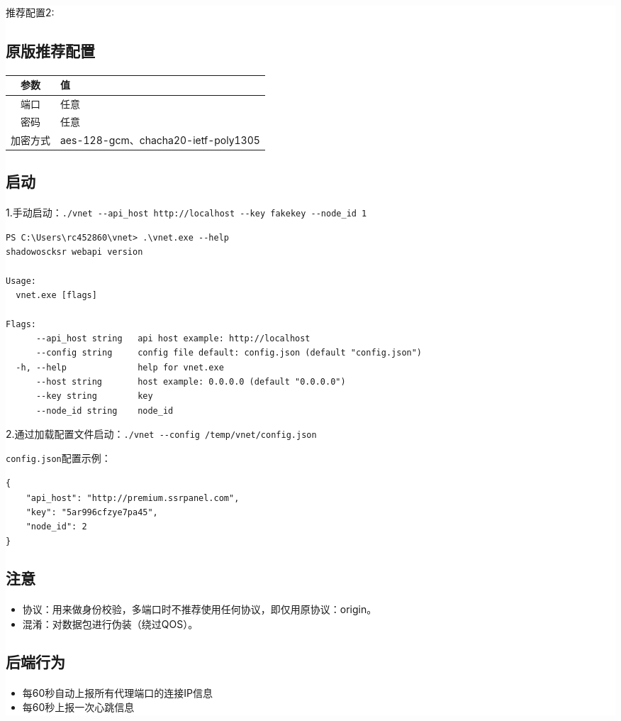 推荐配置2:


## 原版推荐配置
| 参数 | 值 |
| :---: | :--- |
| 端口 | 任意 |
| 密码 | 任意 |
| 加密方式 | aes-128-gcm、chacha20-ietf-poly1305 |

## 启动

1.手动启动：`./vnet --api_host http://localhost --key fakekey --node_id 1`

```
PS C:\Users\rc452860\vnet> .\vnet.exe --help
shadowoscksr webapi version

Usage:
  vnet.exe [flags]

Flags:
      --api_host string   api host example: http://localhost
      --config string     config file default: config.json (default "config.json")
  -h, --help              help for vnet.exe
      --host string       host example: 0.0.0.0 (default "0.0.0.0")
      --key string        key
      --node_id string    node_id
```

2.通过加载配置文件启动：`./vnet --config /temp/vnet/config.json`


`config.json`配置示例：
```
{
    "api_host": "http://premium.ssrpanel.com",
    "key": "5ar996cfzye7pa45",
    "node_id": 2
}
```

## 注意
- 协议：用来做身份校验，多端口时不推荐使用任何协议，即仅用原协议：origin。
- 混淆：对数据包进行伪装（绕过QOS）。

## 后端行为
- 每60秒自动上报所有代理端口的连接IP信息
- 每60秒上报一次心跳信息
